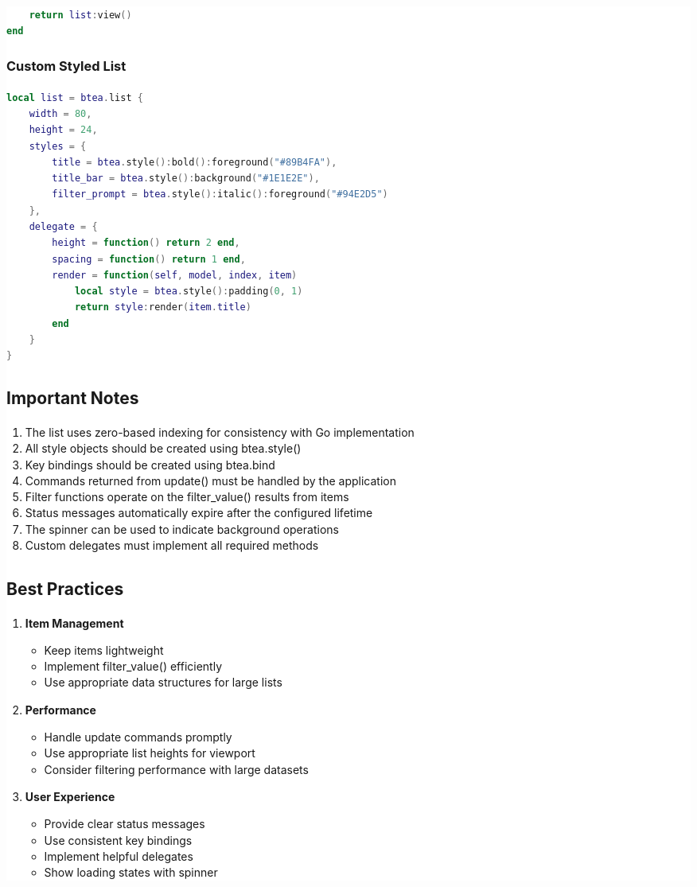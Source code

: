 ```lua
    return list:view()
end
```

### Custom Styled List

```lua
local list = btea.list {
    width = 80,
    height = 24,
    styles = {
        title = btea.style():bold():foreground("#89B4FA"),
        title_bar = btea.style():background("#1E1E2E"),
        filter_prompt = btea.style():italic():foreground("#94E2D5")
    },
    delegate = {
        height = function() return 2 end,
        spacing = function() return 1 end,
        render = function(self, model, index, item)
            local style = btea.style():padding(0, 1)
            return style:render(item.title)
        end
    }
}
```

## Important Notes

1. The list uses zero-based indexing for consistency with Go implementation
2. All style objects should be created using btea.style()
3. Key bindings should be created using btea.bind
4. Commands returned from update() must be handled by the application
5. Filter functions operate on the filter_value() results from items
6. Status messages automatically expire after the configured lifetime
7. The spinner can be used to indicate background operations
8. Custom delegates must implement all required methods

## Best Practices

1. **Item Management**
    - Keep items lightweight
    - Implement filter_value() efficiently
    - Use appropriate data structures for large lists

2. **Performance**
    - Handle update commands promptly
    - Use appropriate list heights for viewport
    - Consider filtering performance with large datasets

3. **User Experience**
    - Provide clear status messages
    - Use consistent key bindings
    - Implement helpful delegates
    - Show loading states with spinner
